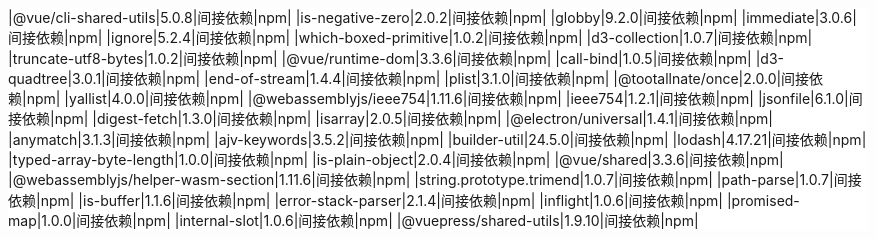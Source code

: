 |@vue/cli-shared-utils|5.0.8|间接依赖|npm|
|is-negative-zero|2.0.2|间接依赖|npm|
|globby|9.2.0|间接依赖|npm|
|immediate|3.0.6|间接依赖|npm|
|ignore|5.2.4|间接依赖|npm|
|which-boxed-primitive|1.0.2|间接依赖|npm|
|d3-collection|1.0.7|间接依赖|npm|
|truncate-utf8-bytes|1.0.2|间接依赖|npm|
|@vue/runtime-dom|3.3.6|间接依赖|npm|
|call-bind|1.0.5|间接依赖|npm|
|d3-quadtree|3.0.1|间接依赖|npm|
|end-of-stream|1.4.4|间接依赖|npm|
|plist|3.1.0|间接依赖|npm|
|@tootallnate/once|2.0.0|间接依赖|npm|
|yallist|4.0.0|间接依赖|npm|
|@webassemblyjs/ieee754|1.11.6|间接依赖|npm|
|ieee754|1.2.1|间接依赖|npm|
|jsonfile|6.1.0|间接依赖|npm|
|digest-fetch|1.3.0|间接依赖|npm|
|isarray|2.0.5|间接依赖|npm|
|@electron/universal|1.4.1|间接依赖|npm|
|anymatch|3.1.3|间接依赖|npm|
|ajv-keywords|3.5.2|间接依赖|npm|
|builder-util|24.5.0|间接依赖|npm|
|lodash|4.17.21|间接依赖|npm|
|typed-array-byte-length|1.0.0|间接依赖|npm|
|is-plain-object|2.0.4|间接依赖|npm|
|@vue/shared|3.3.6|间接依赖|npm|
|@webassemblyjs/helper-wasm-section|1.11.6|间接依赖|npm|
|string.prototype.trimend|1.0.7|间接依赖|npm|
|path-parse|1.0.7|间接依赖|npm|
|is-buffer|1.1.6|间接依赖|npm|
|error-stack-parser|2.1.4|间接依赖|npm|
|inflight|1.0.6|间接依赖|npm|
|promised-map|1.0.0|间接依赖|npm|
|internal-slot|1.0.6|间接依赖|npm|
|@vuepress/shared-utils|1.9.10|间接依赖|npm|